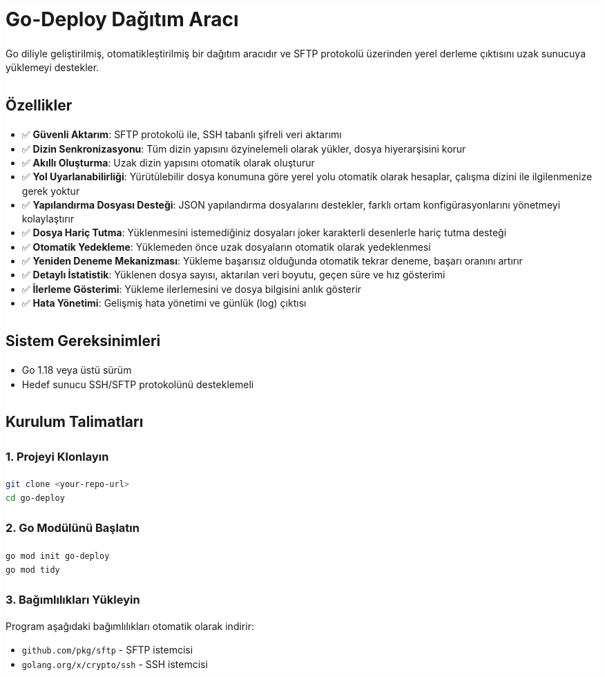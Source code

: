 # Go-Deploy Dağıtım Aracı

Go diliyle geliştirilmiş, otomatikleştirilmiş bir dağıtım aracıdır ve SFTP protokolü üzerinden yerel derleme çıktısını uzak sunucuya yüklemeyi destekler.

## Özellikler

- ✅ **Güvenli Aktarım**: SFTP protokolü ile, SSH tabanlı şifreli veri aktarımı
- ✅ **Dizin Senkronizasyonu**: Tüm dizin yapısını özyinelemeli olarak yükler, dosya hiyerarşisini korur
- ✅ **Akıllı Oluşturma**: Uzak dizin yapısını otomatik olarak oluşturur
- ✅ **Yol Uyarlanabilirliği**: Yürütülebilir dosya konumuna göre yerel yolu otomatik olarak hesaplar, çalışma dizini ile ilgilenmenize gerek yoktur
- ✅ **Yapılandırma Dosyası Desteği**: JSON yapılandırma dosyalarını destekler, farklı ortam konfigürasyonlarını yönetmeyi kolaylaştırır
- ✅ **Dosya Hariç Tutma**: Yüklenmesini istemediğiniz dosyaları joker karakterli desenlerle hariç tutma desteği
- ✅ **Otomatik Yedekleme**: Yüklemeden önce uzak dosyaların otomatik olarak yedeklenmesi
- ✅ **Yeniden Deneme Mekanizması**: Yükleme başarısız olduğunda otomatik tekrar deneme, başarı oranını artırır
- ✅ **Detaylı İstatistik**: Yüklenen dosya sayısı, aktarılan veri boyutu, geçen süre ve hız gösterimi
- ✅ **İlerleme Gösterimi**: Yükleme ilerlemesini ve dosya bilgisini anlık gösterir
- ✅ **Hata Yönetimi**: Gelişmiş hata yönetimi ve günlük (log) çıktısı

## Sistem Gereksinimleri

- Go 1.18 veya üstü sürüm
- Hedef sunucu SSH/SFTP protokolünü desteklemeli

## Kurulum Talimatları

### 1. Projeyi Klonlayın

```bash
git clone <your-repo-url>
cd go-deploy
```

### 2. Go Modülünü Başlatın

```bash
go mod init go-deploy
go mod tidy
```

### 3. Bağımlılıkları Yükleyin

Program aşağıdaki bağımlılıkları otomatik olarak indirir:

- `github.com/pkg/sftp` - SFTP istemcisi
- `golang.org/x/crypto/ssh` - SSH istemcisi
